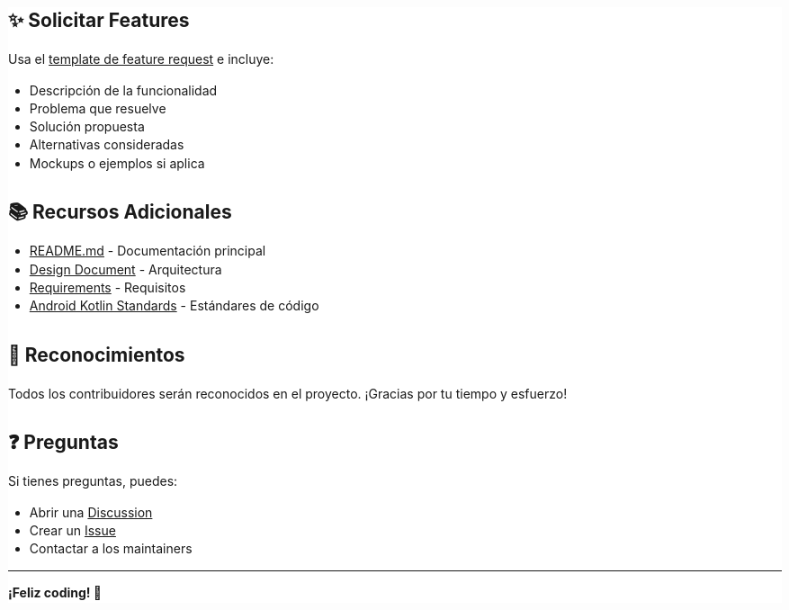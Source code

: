 ## ✨ Solicitar Features

Usa el [template de feature request](.github/ISSUE_TEMPLATE/feature_request.md) e incluye:

- Descripción de la funcionalidad
- Problema que resuelve
- Solución propuesta
- Alternativas consideradas
- Mockups o ejemplos si aplica

## 📚 Recursos Adicionales

- [README.md](README.md) - Documentación principal
- [Design Document](.kiro/specs/json-compose-renderer/design.md) - Arquitectura
- [Requirements](.kiro/specs/json-compose-renderer/requirements.md) - Requisitos
- [Android Kotlin Standards](.kiro/steering/android-kotlin-standards.md) - Estándares de código

## 🙏 Reconocimientos

Todos los contribuidores serán reconocidos en el proyecto. ¡Gracias por tu tiempo y esfuerzo!

## ❓ Preguntas

Si tienes preguntas, puedes:

- Abrir una [Discussion](https://github.com/yourusername/flex-ui-components/discussions)
- Crear un [Issue](https://github.com/yourusername/flex-ui-components/issues)
- Contactar a los maintainers

---

**¡Feliz coding! 🚀**
